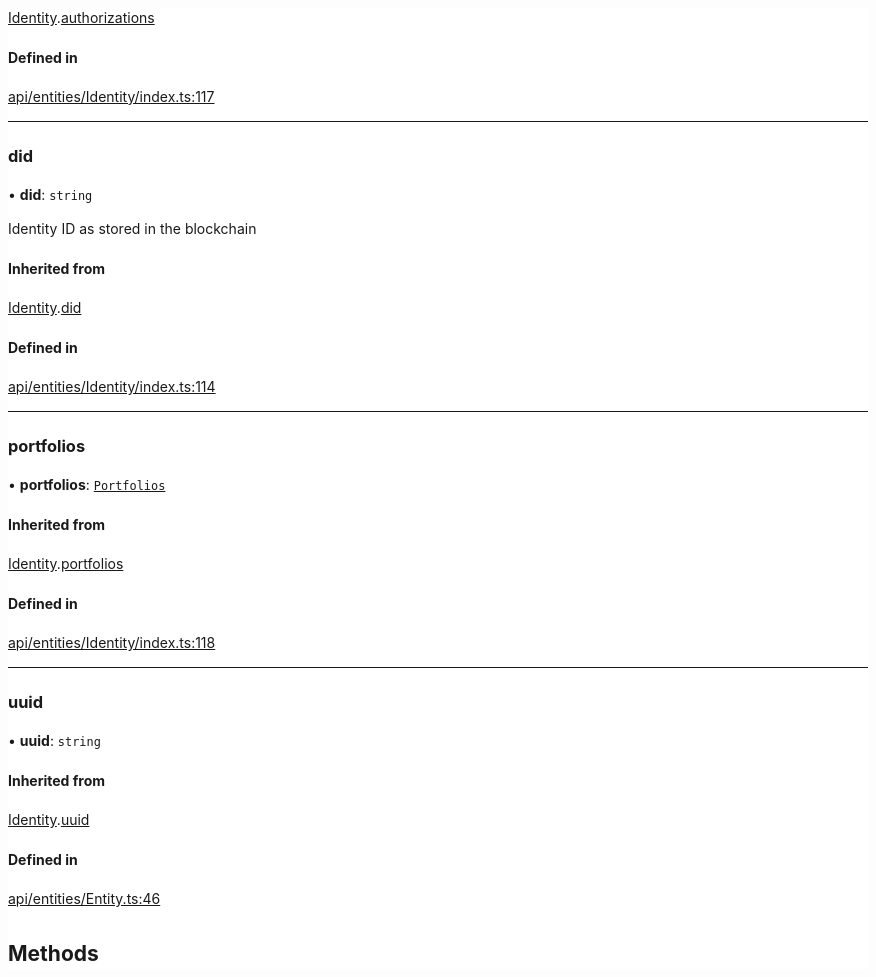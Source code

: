 [Identity](../Identity/Identity.md).[authorizations](../Identity/Identity.md#authorizations)

#### Defined in

[api/entities/Identity/index.ts:117](https://github.com/PolymeshAssociation/polymesh-sdk/blob/daafaa68f/src/api/entities/Identity/index.ts#L117)

___

### did

• **did**: `string`

Identity ID as stored in the blockchain

#### Inherited from

[Identity](../Identity/Identity.md).[did](../Identity/Identity.md#did)

#### Defined in

[api/entities/Identity/index.ts:114](https://github.com/PolymeshAssociation/polymesh-sdk/blob/daafaa68f/src/api/entities/Identity/index.ts#L114)

___

### portfolios

• **portfolios**: [`Portfolios`](../Identity/Portfolios/Portfolios.md)

#### Inherited from

[Identity](../Identity/Identity.md).[portfolios](../Identity/Identity.md#portfolios)

#### Defined in

[api/entities/Identity/index.ts:118](https://github.com/PolymeshAssociation/polymesh-sdk/blob/daafaa68f/src/api/entities/Identity/index.ts#L118)

___

### uuid

• **uuid**: `string`

#### Inherited from

[Identity](../Identity/Identity.md).[uuid](../Identity/Identity.md#uuid)

#### Defined in

[api/entities/Entity.ts:46](https://github.com/PolymeshAssociation/polymesh-sdk/blob/daafaa68f/src/api/entities/Entity.ts#L46)

## Methods
